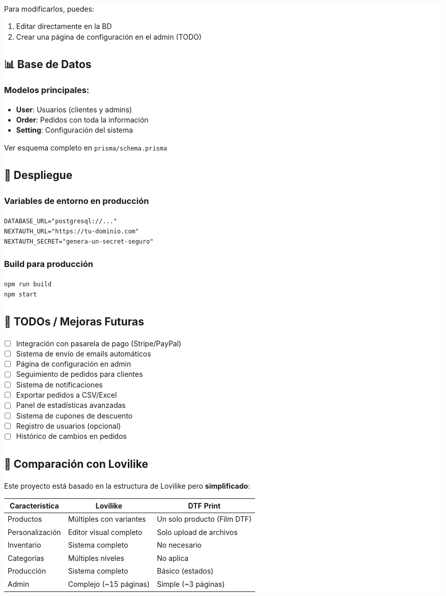 Para modificarlos, puedes:
1. Editar directamente en la BD
2. Crear una página de configuración en el admin (TODO)

## 📊 Base de Datos

### Modelos principales:

- **User**: Usuarios (clientes y admins)
- **Order**: Pedidos con toda la información
- **Setting**: Configuración del sistema

Ver esquema completo en `prisma/schema.prisma`

## 🚀 Despliegue

### Variables de entorno en producción

```env
DATABASE_URL="postgresql://..."
NEXTAUTH_URL="https://tu-dominio.com"
NEXTAUTH_SECRET="genera-un-secret-seguro"
```

### Build para producción

```bash
npm run build
npm start
```

## 📝 TODOs / Mejoras Futuras

- [ ] Integración con pasarela de pago (Stripe/PayPal)
- [ ] Sistema de envío de emails automáticos
- [ ] Página de configuración en admin
- [ ] Seguimiento de pedidos para clientes
- [ ] Sistema de notificaciones
- [ ] Exportar pedidos a CSV/Excel
- [ ] Panel de estadísticas avanzadas
- [ ] Sistema de cupones de descuento
- [ ] Registro de usuarios (opcional)
- [ ] Histórico de cambios en pedidos

## 🤝 Comparación con Lovilike

Este proyecto está basado en la estructura de Lovilike pero **simplificado**:

| Característica | Lovilike | DTF Print |
|----------------|----------|-----------|
| Productos | Múltiples con variantes | Un solo producto (Film DTF) |
| Personalización | Editor visual completo | Solo upload de archivos |
| Inventario | Sistema completo | No necesario |
| Categorías | Múltiples niveles | No aplica |
| Producción | Sistema completo | Básico (estados) |
| Admin | Complejo (~15 páginas) | Simple (~3 páginas) |
